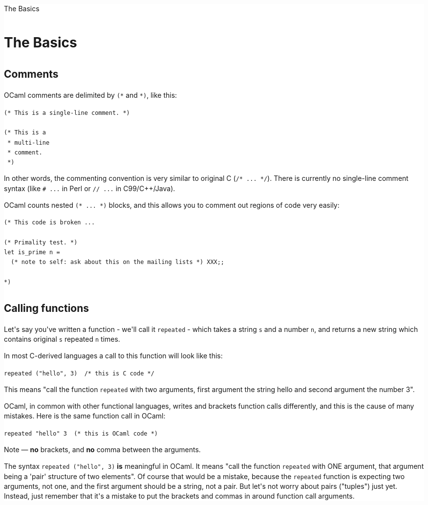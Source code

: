 The Basics

The Basics
==========

Comments
--------

OCaml comments are delimited by `(*` and `*)`, like this:

    (* This is a single-line comment. *)

    (* This is a
     * multi-line
     * comment.
     *)

In other words, the commenting convention is very similar to original C
(`/* ... */`). There is currently no single-line comment syntax (like
`# ...` in Perl or `// ...` in C99/C++/Java).

OCaml counts nested `(* ... *)` blocks, and this allows you to comment
out regions of code very easily:

    (* This code is broken ...

    (* Primality test. *)
    let is_prime n =
      (* note to self: ask about this on the mailing lists *) XXX;;

    *)

Calling functions
-----------------

Let's say you've written a function - we'll call it `repeated` - which
takes a string `s` and a number `n`, and returns a new string which
contains original `s` repeated `n` times.

In most C-derived languages a call to this function will look like this:

    repeated ("hello", 3)  /* this is C code */

This means "call the function `repeated` with two arguments, first
argument the string hello and second argument the number 3".

OCaml, in common with other functional languages, writes and brackets
function calls differently, and this is the cause of many mistakes. Here
is the same function call in OCaml:

    repeated "hello" 3  (* this is OCaml code *)

Note — **no** brackets, and **no** comma between the arguments.

The syntax `repeated ("hello", 3)` **is** meaningful in OCaml. It means
"call the function `repeated` with ONE argument, that argument being a
'pair' structure of two elements". Of course that would be a mistake,
because the `repeated` function is expecting two arguments, not one, and
the first argument should be a string, not a pair. But let's not worry
about pairs ("tuples") just yet. Instead, just remember that it's a
mistake to put the brackets and commas in around function call
arguments.
